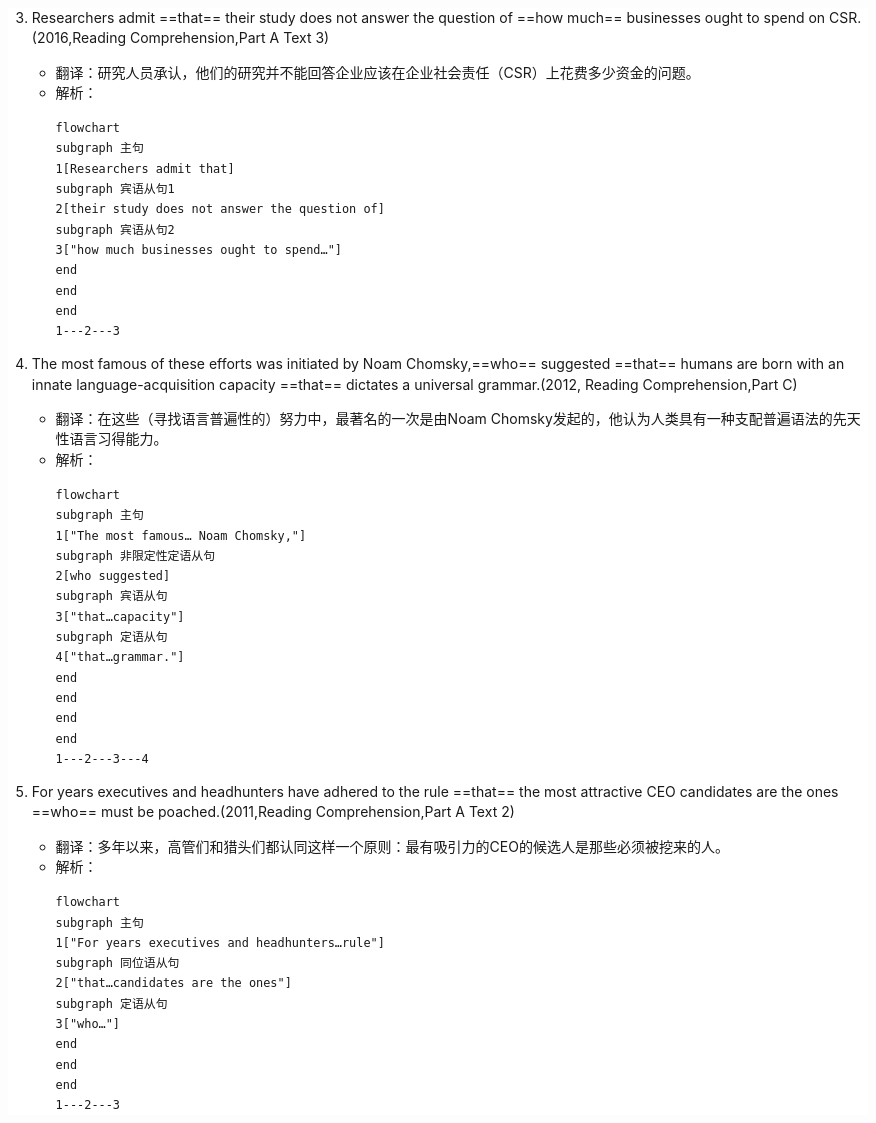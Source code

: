 
3. Researchers admit ==that== their study does not answer the question of ==how much== businesses ought to spend on CSR.(2016,Reading Comprehension,Part A Text 3)
	- 翻译：研究人员承认，他们的研究并不能回答企业应该在企业社会责任（CSR）上花费多少资金的问题。
	- 解析： 
		```mermaid
		flowchart
		subgraph 主句
		1[Researchers admit that]
		subgraph 宾语从句1
		2[their study does not answer the question of]
		subgraph 宾语从句2
		3["how much businesses ought to spend…"]
		end
		end
		end
		1---2---3
		```

4. The most famous of these efforts was initiated by Noam Chomsky,==who== suggested ==that== humans are born with an innate language-acquisition capacity ==that== dictates a universal grammar.(2012, Reading Comprehension,Part C)
	- 翻译：在这些（寻找语言普遍性的）努力中，最著名的一次是由Noam Chomsky发起的，他认为人类具有一种支配普遍语法的先天性语言习得能力。
	- 解析： 
		```mermaid
		flowchart
		subgraph 主句
		1["The most famous… Noam Chomsky,"]
		subgraph 非限定性定语从句
		2[who suggested]
		subgraph 宾语从句
		3["that…capacity"]
		subgraph 定语从句
		4["that…grammar."]
		end
		end
		end
		end
		1---2---3---4
		```

5. For years executives and headhunters have adhered to the rule ==that== the most attractive CEO candidates are the ones ==who== must be poached.(2011,Reading Comprehension,Part A Text 2)
	- 翻译：多年以来，高管们和猎头们都认同这样一个原则：最有吸引力的CEO的候选人是那些必须被挖来的人。
	- 解析： 
		```mermaid
		flowchart
		subgraph 主句
		1["For years executives and headhunters…rule"]
		subgraph 同位语从句
		2["that…candidates are the ones"]
		subgraph 定语从句
		3["who…"]
		end
		end
		end
		1---2---3
		```
